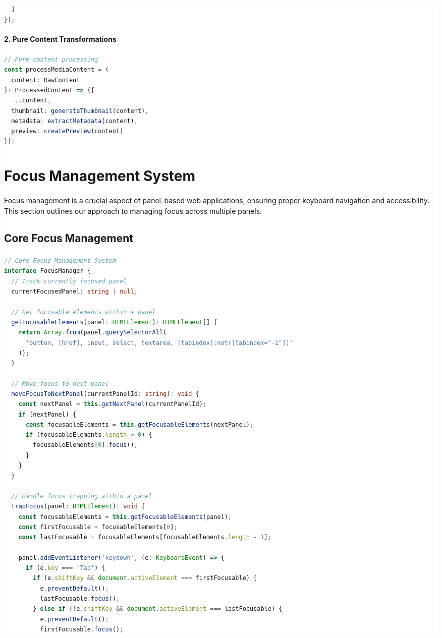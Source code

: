 ```typescript
  ]
});
```

#### 2. Pure Content Transformations
```typescript
// Pure content processing
const processMediaContent = (
  content: RawContent
): ProcessedContent => ({
  ...content,
  thumbnail: generateThumbnail(content),
  metadata: extractMetadata(content),
  preview: createPreview(content)
});
```

# Focus Management System

Focus management is a crucial aspect of panel-based web applications, ensuring proper keyboard navigation and accessibility. This section outlines our approach to managing focus across multiple panels.

## Core Focus Management

```typescript
// Core Focus Management System
interface FocusManager {
  // Track currently focused panel
  currentFocusedPanel: string | null;
  
  // Get focusable elements within a panel
  getFocusableElements(panel: HTMLElement): HTMLElement[] {
    return Array.from(panel.querySelectorAll(
      'button, [href], input, select, textarea, [tabindex]:not([tabindex="-1"])'
    ));
  }
  
  // Move focus to next panel
  moveFocusToNextPanel(currentPanelId: string): void {
    const nextPanel = this.getNextPanel(currentPanelId);
    if (nextPanel) {
      const focusableElements = this.getFocusableElements(nextPanel);
      if (focusableElements.length > 0) {
        focusableElements[0].focus();
      }
    }
  }
  
  // Handle focus trapping within a panel
  trapFocus(panel: HTMLElement): void {
    const focusableElements = this.getFocusableElements(panel);
    const firstFocusable = focusableElements[0];
    const lastFocusable = focusableElements[focusableElements.length - 1];
    
    panel.addEventListener('keydown', (e: KeyboardEvent) => {
      if (e.key === 'Tab') {
        if (e.shiftKey && document.activeElement === firstFocusable) {
          e.preventDefault();
          lastFocusable.focus();
        } else if (!e.shiftKey && document.activeElement === lastFocusable) {
          e.preventDefault();
          firstFocusable.focus();
```
